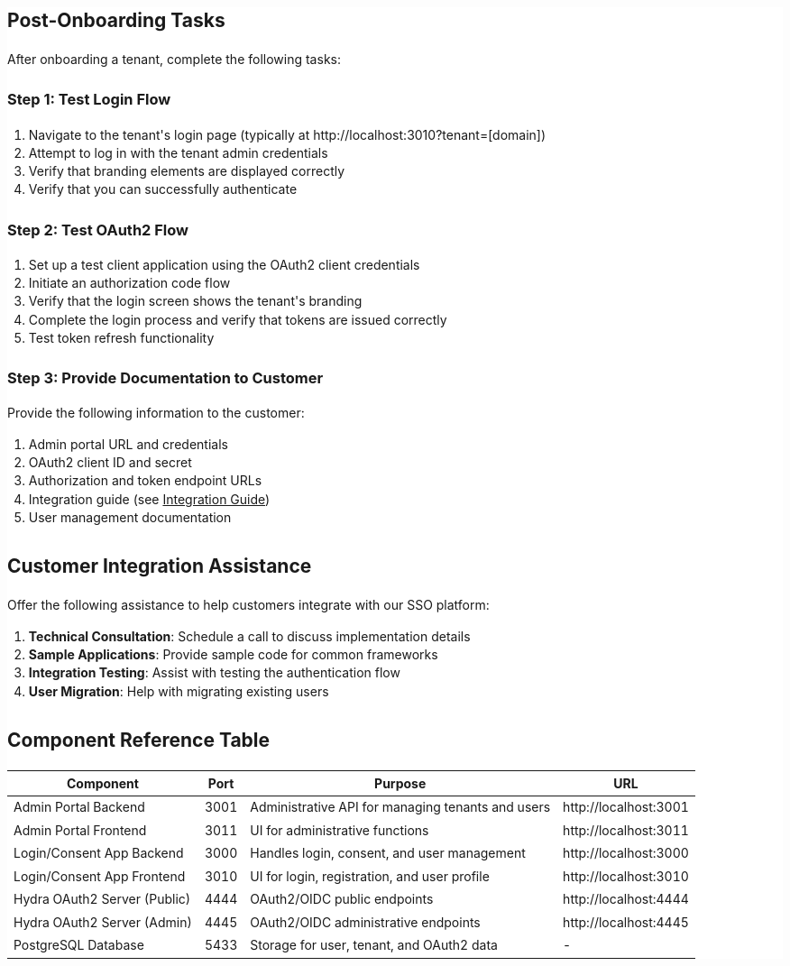## Post-Onboarding Tasks

After onboarding a tenant, complete the following tasks:

### Step 1: Test Login Flow

1. Navigate to the tenant's login page (typically at http://localhost:3010?tenant=[domain])
2. Attempt to log in with the tenant admin credentials
3. Verify that branding elements are displayed correctly
4. Verify that you can successfully authenticate

### Step 2: Test OAuth2 Flow

1. Set up a test client application using the OAuth2 client credentials
2. Initiate an authorization code flow
3. Verify that the login screen shows the tenant's branding
4. Complete the login process and verify that tokens are issued correctly
5. Test token refresh functionality

### Step 3: Provide Documentation to Customer

Provide the following information to the customer:

1. Admin portal URL and credentials
2. OAuth2 client ID and secret
3. Authorization and token endpoint URLs
4. Integration guide (see [Integration Guide](./integration-guide.md))
5. User management documentation

## Customer Integration Assistance

Offer the following assistance to help customers integrate with our SSO platform:

1. **Technical Consultation**: Schedule a call to discuss implementation details
2. **Sample Applications**: Provide sample code for common frameworks
3. **Integration Testing**: Assist with testing the authentication flow
4. **User Migration**: Help with migrating existing users

## Component Reference Table

| Component | Port | Purpose | URL |
|-----------|------|---------|-----|
| Admin Portal Backend | 3001 | Administrative API for managing tenants and users | http://localhost:3001 |
| Admin Portal Frontend | 3011 | UI for administrative functions | http://localhost:3011 |
| Login/Consent App Backend | 3000 | Handles login, consent, and user management | http://localhost:3000 |
| Login/Consent App Frontend | 3010 | UI for login, registration, and user profile | http://localhost:3010 |
| Hydra OAuth2 Server (Public) | 4444 | OAuth2/OIDC public endpoints | http://localhost:4444 |
| Hydra OAuth2 Server (Admin) | 4445 | OAuth2/OIDC administrative endpoints | http://localhost:4445 |
| PostgreSQL Database | 5433 | Storage for user, tenant, and OAuth2 data | - |

